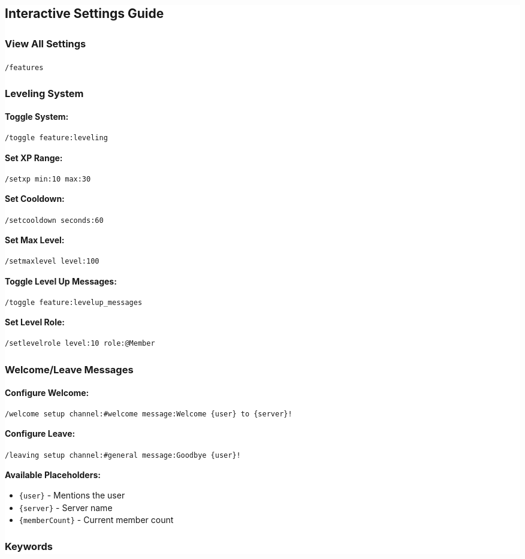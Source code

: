
## Interactive Settings Guide

### View All Settings
```
/features
```

### Leveling System

**Toggle System:**
```
/toggle feature:leveling
```

**Set XP Range:**
```
/setxp min:10 max:30
```

**Set Cooldown:**
```
/setcooldown seconds:60
```

**Set Max Level:**
```
/setmaxlevel level:100
```

**Toggle Level Up Messages:**
```
/toggle feature:levelup_messages
```

**Set Level Role:**
```
/setlevelrole level:10 role:@Member
```

### Welcome/Leave Messages

**Configure Welcome:**
```
/welcome setup channel:#welcome message:Welcome {user} to {server}!
```

**Configure Leave:**
```
/leaving setup channel:#general message:Goodbye {user}!
```

**Available Placeholders:**
- `{user}` - Mentions the user
- `{server}` - Server name
- `{memberCount}` - Current member count

### Keywords
